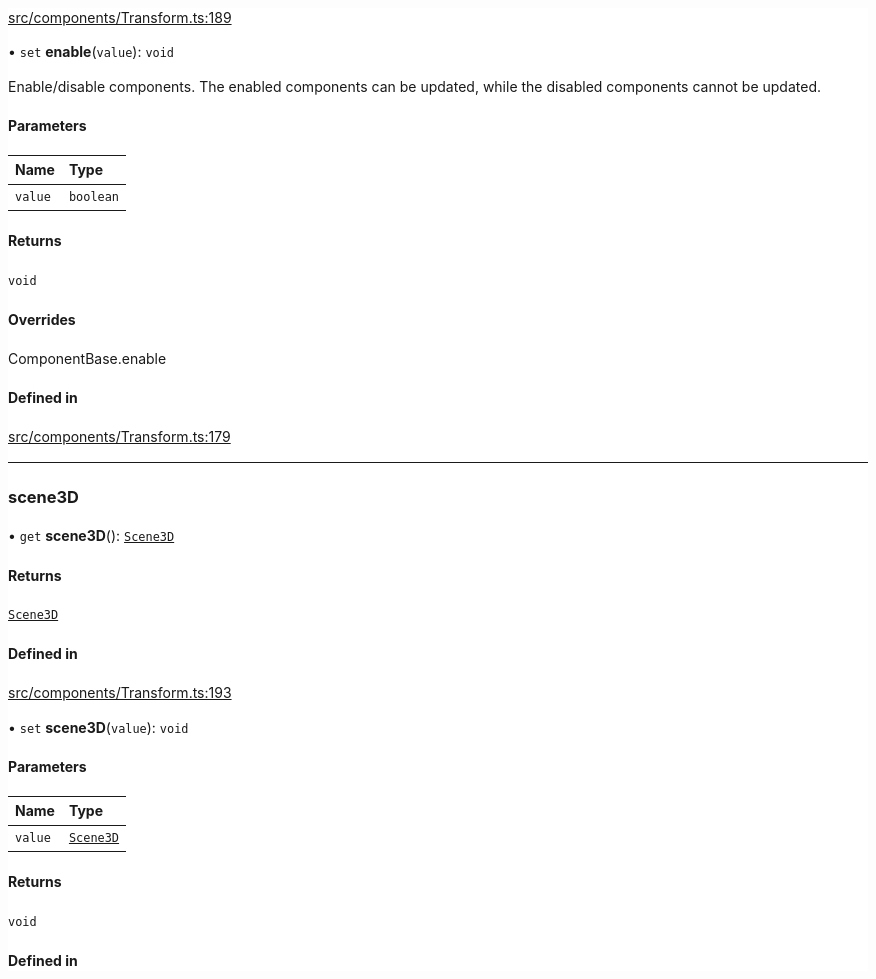 [src/components/Transform.ts:189](https://github.com/Orillusion/orillusion/blob/main/src/components/Transform.ts#L189)

• `set` **enable**(`value`): `void`

Enable/disable components. The enabled components can be updated, while the disabled components cannot be updated.

#### Parameters

| Name | Type |
| :------ | :------ |
| `value` | `boolean` |

#### Returns

`void`

#### Overrides

ComponentBase.enable

#### Defined in

[src/components/Transform.ts:179](https://github.com/Orillusion/orillusion/blob/main/src/components/Transform.ts#L179)

___

### scene3D

• `get` **scene3D**(): [`Scene3D`](Scene3D.md)

#### Returns

[`Scene3D`](Scene3D.md)

#### Defined in

[src/components/Transform.ts:193](https://github.com/Orillusion/orillusion/blob/main/src/components/Transform.ts#L193)

• `set` **scene3D**(`value`): `void`

#### Parameters

| Name | Type |
| :------ | :------ |
| `value` | [`Scene3D`](Scene3D.md) |

#### Returns

`void`

#### Defined in
